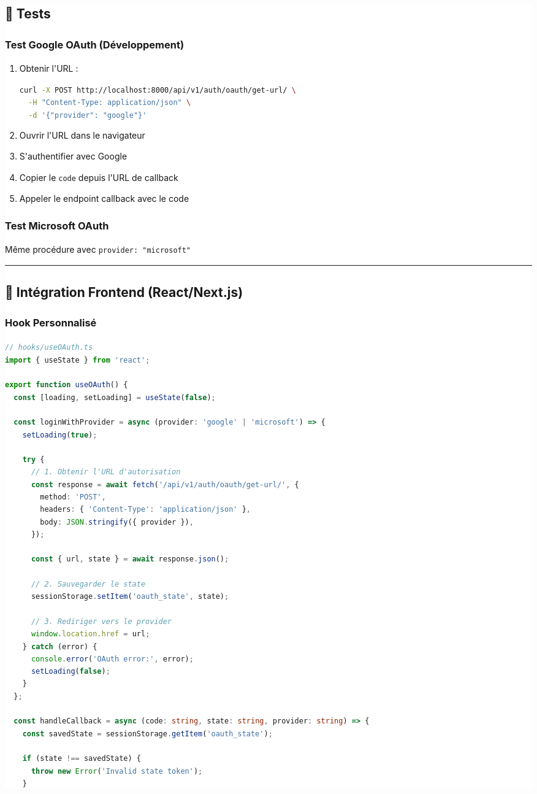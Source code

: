 
## 🧪 Tests

### Test Google OAuth (Développement)

1. Obtenir l'URL :
   ```bash
   curl -X POST http://localhost:8000/api/v1/auth/oauth/get-url/ \
     -H "Content-Type: application/json" \
     -d '{"provider": "google"}'
   ```

2. Ouvrir l'URL dans le navigateur
3. S'authentifier avec Google
4. Copier le `code` depuis l'URL de callback
5. Appeler le endpoint callback avec le code

### Test Microsoft OAuth

Même procédure avec `provider: "microsoft"`

---

## 📝 Intégration Frontend (React/Next.js)

### Hook Personnalisé

```typescript
// hooks/useOAuth.ts
import { useState } from 'react';

export function useOAuth() {
  const [loading, setLoading] = useState(false);

  const loginWithProvider = async (provider: 'google' | 'microsoft') => {
    setLoading(true);

    try {
      // 1. Obtenir l'URL d'autorisation
      const response = await fetch('/api/v1/auth/oauth/get-url/', {
        method: 'POST',
        headers: { 'Content-Type': 'application/json' },
        body: JSON.stringify({ provider }),
      });

      const { url, state } = await response.json();

      // 2. Sauvegarder le state
      sessionStorage.setItem('oauth_state', state);

      // 3. Rediriger vers le provider
      window.location.href = url;
    } catch (error) {
      console.error('OAuth error:', error);
      setLoading(false);
    }
  };

  const handleCallback = async (code: string, state: string, provider: string) => {
    const savedState = sessionStorage.getItem('oauth_state');

    if (state !== savedState) {
      throw new Error('Invalid state token');
    }
```